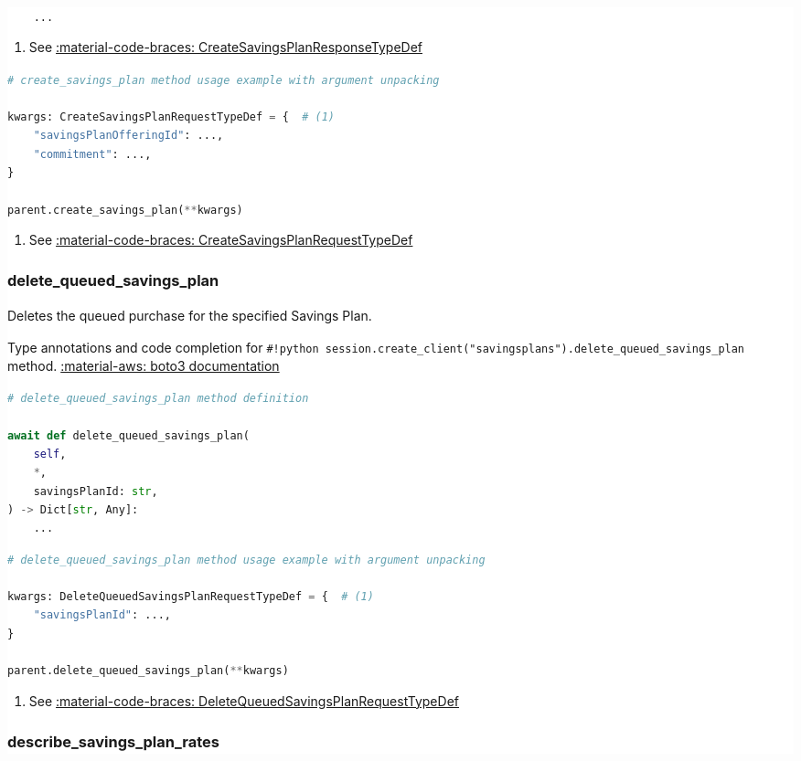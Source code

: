 ```python
    ...
```

1. See [:material-code-braces: CreateSavingsPlanResponseTypeDef](./type_defs.md#createsavingsplanresponsetypedef)


```python
# create_savings_plan method usage example with argument unpacking

kwargs: CreateSavingsPlanRequestTypeDef = {  # (1)
    "savingsPlanOfferingId": ...,
    "commitment": ...,
}

parent.create_savings_plan(**kwargs)
```

1. See [:material-code-braces: CreateSavingsPlanRequestTypeDef](./type_defs.md#createsavingsplanrequesttypedef)

### delete\_queued\_savings\_plan

Deletes the queued purchase for the specified Savings Plan.

Type annotations and code completion for `#!python session.create_client("savingsplans").delete_queued_savings_plan` method.
[:material-aws: boto3 documentation](https://boto3.amazonaws.com/v1/documentation/api/latest/reference/services/savingsplans/client/delete_queued_savings_plan.html)

```python
# delete_queued_savings_plan method definition

await def delete_queued_savings_plan(
    self,
    *,
    savingsPlanId: str,
) -> Dict[str, Any]:
    ...
```

```python
# delete_queued_savings_plan method usage example with argument unpacking

kwargs: DeleteQueuedSavingsPlanRequestTypeDef = {  # (1)
    "savingsPlanId": ...,
}

parent.delete_queued_savings_plan(**kwargs)
```

1. See [:material-code-braces: DeleteQueuedSavingsPlanRequestTypeDef](./type_defs.md#deletequeuedsavingsplanrequesttypedef)

### describe\_savings\_plan\_rates
